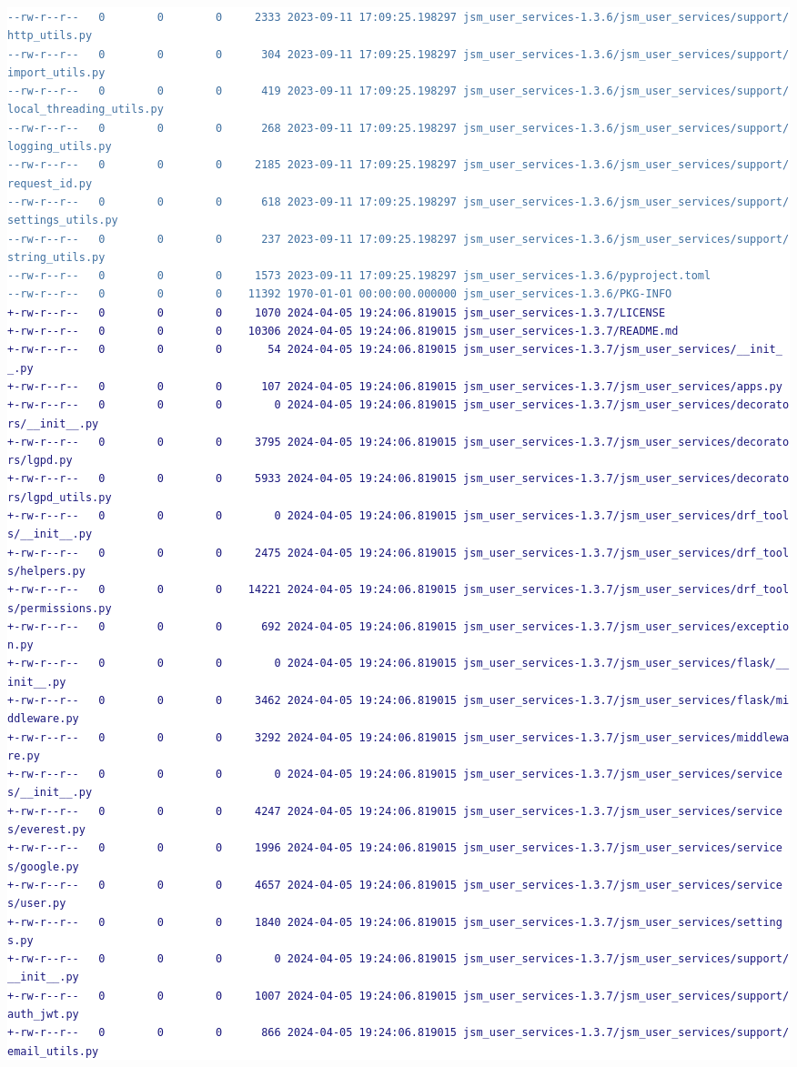 ```diff
--rw-r--r--   0        0        0     2333 2023-09-11 17:09:25.198297 jsm_user_services-1.3.6/jsm_user_services/support/http_utils.py
--rw-r--r--   0        0        0      304 2023-09-11 17:09:25.198297 jsm_user_services-1.3.6/jsm_user_services/support/import_utils.py
--rw-r--r--   0        0        0      419 2023-09-11 17:09:25.198297 jsm_user_services-1.3.6/jsm_user_services/support/local_threading_utils.py
--rw-r--r--   0        0        0      268 2023-09-11 17:09:25.198297 jsm_user_services-1.3.6/jsm_user_services/support/logging_utils.py
--rw-r--r--   0        0        0     2185 2023-09-11 17:09:25.198297 jsm_user_services-1.3.6/jsm_user_services/support/request_id.py
--rw-r--r--   0        0        0      618 2023-09-11 17:09:25.198297 jsm_user_services-1.3.6/jsm_user_services/support/settings_utils.py
--rw-r--r--   0        0        0      237 2023-09-11 17:09:25.198297 jsm_user_services-1.3.6/jsm_user_services/support/string_utils.py
--rw-r--r--   0        0        0     1573 2023-09-11 17:09:25.198297 jsm_user_services-1.3.6/pyproject.toml
--rw-r--r--   0        0        0    11392 1970-01-01 00:00:00.000000 jsm_user_services-1.3.6/PKG-INFO
+-rw-r--r--   0        0        0     1070 2024-04-05 19:24:06.819015 jsm_user_services-1.3.7/LICENSE
+-rw-r--r--   0        0        0    10306 2024-04-05 19:24:06.819015 jsm_user_services-1.3.7/README.md
+-rw-r--r--   0        0        0       54 2024-04-05 19:24:06.819015 jsm_user_services-1.3.7/jsm_user_services/__init__.py
+-rw-r--r--   0        0        0      107 2024-04-05 19:24:06.819015 jsm_user_services-1.3.7/jsm_user_services/apps.py
+-rw-r--r--   0        0        0        0 2024-04-05 19:24:06.819015 jsm_user_services-1.3.7/jsm_user_services/decorators/__init__.py
+-rw-r--r--   0        0        0     3795 2024-04-05 19:24:06.819015 jsm_user_services-1.3.7/jsm_user_services/decorators/lgpd.py
+-rw-r--r--   0        0        0     5933 2024-04-05 19:24:06.819015 jsm_user_services-1.3.7/jsm_user_services/decorators/lgpd_utils.py
+-rw-r--r--   0        0        0        0 2024-04-05 19:24:06.819015 jsm_user_services-1.3.7/jsm_user_services/drf_tools/__init__.py
+-rw-r--r--   0        0        0     2475 2024-04-05 19:24:06.819015 jsm_user_services-1.3.7/jsm_user_services/drf_tools/helpers.py
+-rw-r--r--   0        0        0    14221 2024-04-05 19:24:06.819015 jsm_user_services-1.3.7/jsm_user_services/drf_tools/permissions.py
+-rw-r--r--   0        0        0      692 2024-04-05 19:24:06.819015 jsm_user_services-1.3.7/jsm_user_services/exception.py
+-rw-r--r--   0        0        0        0 2024-04-05 19:24:06.819015 jsm_user_services-1.3.7/jsm_user_services/flask/__init__.py
+-rw-r--r--   0        0        0     3462 2024-04-05 19:24:06.819015 jsm_user_services-1.3.7/jsm_user_services/flask/middleware.py
+-rw-r--r--   0        0        0     3292 2024-04-05 19:24:06.819015 jsm_user_services-1.3.7/jsm_user_services/middleware.py
+-rw-r--r--   0        0        0        0 2024-04-05 19:24:06.819015 jsm_user_services-1.3.7/jsm_user_services/services/__init__.py
+-rw-r--r--   0        0        0     4247 2024-04-05 19:24:06.819015 jsm_user_services-1.3.7/jsm_user_services/services/everest.py
+-rw-r--r--   0        0        0     1996 2024-04-05 19:24:06.819015 jsm_user_services-1.3.7/jsm_user_services/services/google.py
+-rw-r--r--   0        0        0     4657 2024-04-05 19:24:06.819015 jsm_user_services-1.3.7/jsm_user_services/services/user.py
+-rw-r--r--   0        0        0     1840 2024-04-05 19:24:06.819015 jsm_user_services-1.3.7/jsm_user_services/settings.py
+-rw-r--r--   0        0        0        0 2024-04-05 19:24:06.819015 jsm_user_services-1.3.7/jsm_user_services/support/__init__.py
+-rw-r--r--   0        0        0     1007 2024-04-05 19:24:06.819015 jsm_user_services-1.3.7/jsm_user_services/support/auth_jwt.py
+-rw-r--r--   0        0        0      866 2024-04-05 19:24:06.819015 jsm_user_services-1.3.7/jsm_user_services/support/email_utils.py
```